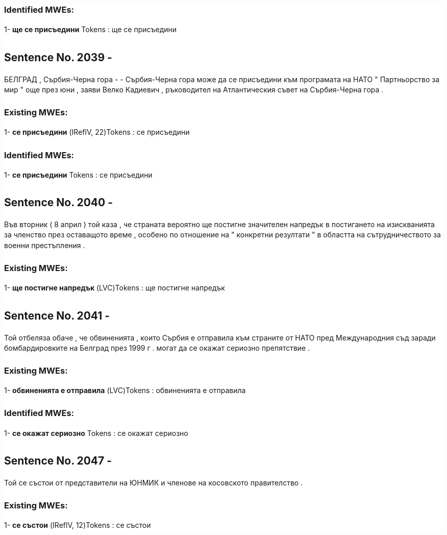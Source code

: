 ### Identified MWEs: 
1- **ще се присъедини** Tokens : 
ще
се
присъедини

## Sentence No. 2039 - 
БЕЛГРАД , Сърбия-Черна гора - - Сърбия-Черна гора може да се присъедини към програмата на НАТО &quot; Партньорство за мир &quot; още през юни , заяви Велко Кадиевич , ръководител на Атлантическия съвет на Сърбия-Черна гора .
### Existing MWEs: 
1- **се присъедини** (IReflV, 22)Tokens : 
се
присъедини

### Identified MWEs: 
1- **се присъедини** Tokens : 
се
присъедини

## Sentence No. 2040 - 
Във вторник ( 8 април ) той каза , че страната вероятно ще постигне значителен напредък в постигането на изискванията за членство през оставащото време , особено по отношение на &quot; конкретни резултати &quot; в областта на сътрудничеството за военни престъпления .
### Existing MWEs: 
1- **ще постигне напредък** (LVC)Tokens : 
ще
постигне
напредък

## Sentence No. 2041 - 
Той отбеляза обаче , че обвиненията , които Сърбия е отправила към страните от НАТО пред Международния съд заради бомбардировките на Белград през 1999 г . могат да се окажат сериозно препятствие .
### Existing MWEs: 
1- **обвиненията е отправила** (LVC)Tokens : 
обвиненията
е
отправила

### Identified MWEs: 
1- **се окажат сериозно** Tokens : 
се
окажат
сериозно

## Sentence No. 2047 - 
Той се състои от представители на ЮНМИК и членове на косовското правителство .
### Existing MWEs: 
1- **се състои** (IReflV, 12)Tokens : 
се
състои
